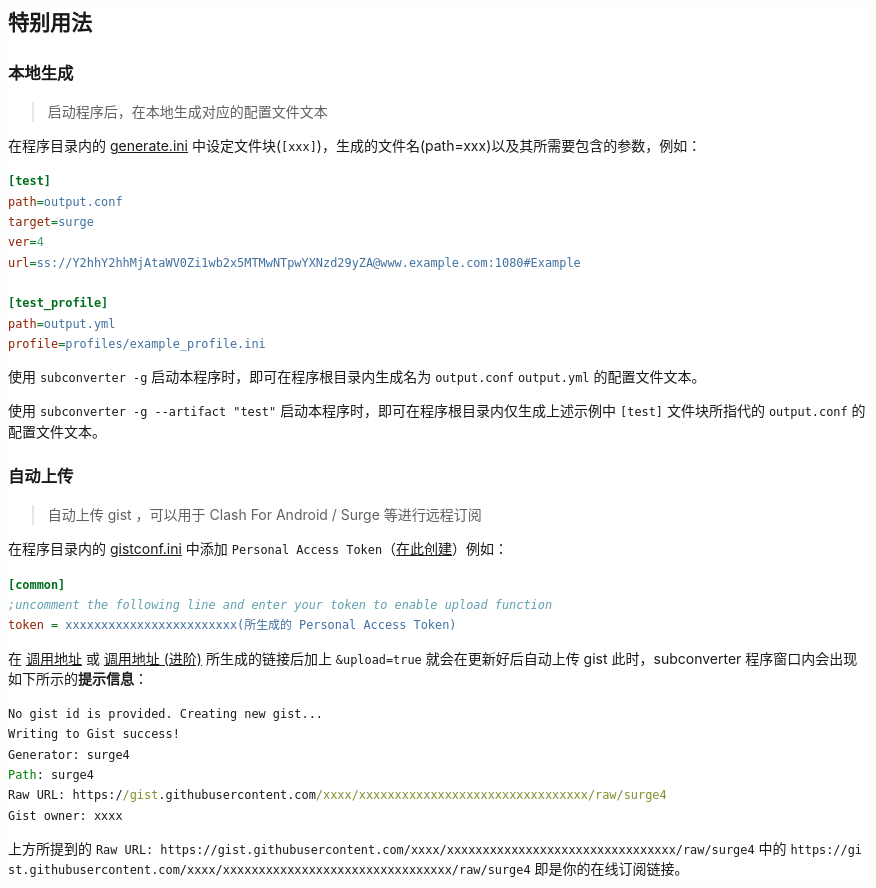 ## 特别用法

### 本地生成

> 启动程序后，在本地生成对应的配置文件文本

在程序目录内的 [generate.ini](https://github.com/tindy2013/subconverter/blob/master/base/generate.ini) 中设定文件块(`[xxx]`)，生成的文件名(path=xxx)以及其所需要包含的参数，例如：

```ini
[test]
path=output.conf
target=surge
ver=4
url=ss://Y2hhY2hhMjAtaWV0Zi1wb2x5MTMwNTpwYXNzd29yZA@www.example.com:1080#Example

[test_profile]
path=output.yml
profile=profiles/example_profile.ini
```

使用 `subconverter -g` 启动本程序时，即可在程序根目录内生成名为 `output.conf` `output.yml` 的配置文件文本。

使用 `subconverter -g --artifact "test"` 启动本程序时，即可在程序根目录内仅生成上述示例中 `[test]` 文件块所指代的 `output.conf` 的配置文件文本。

### 自动上传

> 自动上传 gist ，可以用于 Clash For Android / Surge 等进行远程订阅

在程序目录内的 [gistconf.ini](https://github.com/tindy2013/subconverter/blob/master/base/gistconf.ini) 中添加 `Personal Access Token`（[在此创建](https://github.com/settings/tokens/new?scopes=gist&description=Subconverter)）例如：

```ini
[common]
;uncomment the following line and enter your token to enable upload function
token = xxxxxxxxxxxxxxxxxxxxxxxx(所生成的 Personal Access Token)
```

在 [调用地址](#调用地址) 或 [调用地址 (进阶)](#调用地址-进阶) 所生成的链接后加上 `&upload=true` 就会在更新好后自动上传 gist
此时，subconverter 程序窗口内会出现如下所示的**提示信息**：

```cmd
No gist id is provided. Creating new gist...
Writing to Gist success!
Generator: surge4
Path: surge4
Raw URL: https://gist.githubusercontent.com/xxxx/xxxxxxxxxxxxxxxxxxxxxxxxxxxxxxxx/raw/surge4
Gist owner: xxxx
```

上方所提到的 `Raw URL: https://gist.githubusercontent.com/xxxx/xxxxxxxxxxxxxxxxxxxxxxxxxxxxxxxx/raw/surge4`
中的 `https://gist.githubusercontent.com/xxxx/xxxxxxxxxxxxxxxxxxxxxxxxxxxxxxxx/raw/surge4` 即是你的在线订阅链接。
